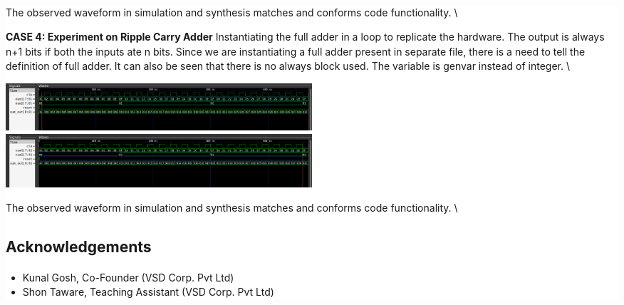 The observed waveform in simulation and synthesis matches and conforms code functionality.  \

**CASE 4: Experiment on Ripple Carry Adder**
Instantiating the full adder in a loop to replicate the hardware. The output is always n+1 bits if both the inputs ate n bits. Since we are instantiating a full adder present in separate file, there is a need to tell the definition of full adder. It can also be seen that there is no always block used. The variable is genvar instead of integer.   \

<img src = "day5/rca.png" width="50%" height="50%">

<img src = "day5/rca_gls.png" width="50%" height="50%">

The observed waveform in simulation and synthesis matches and conforms code functionality.   \


## Acknowledgements

* Kunal Gosh, Co-Founder (VSD Corp. Pvt Ltd)
* Shon Taware, Teaching Assistant (VSD Corp. Pvt Ltd)



